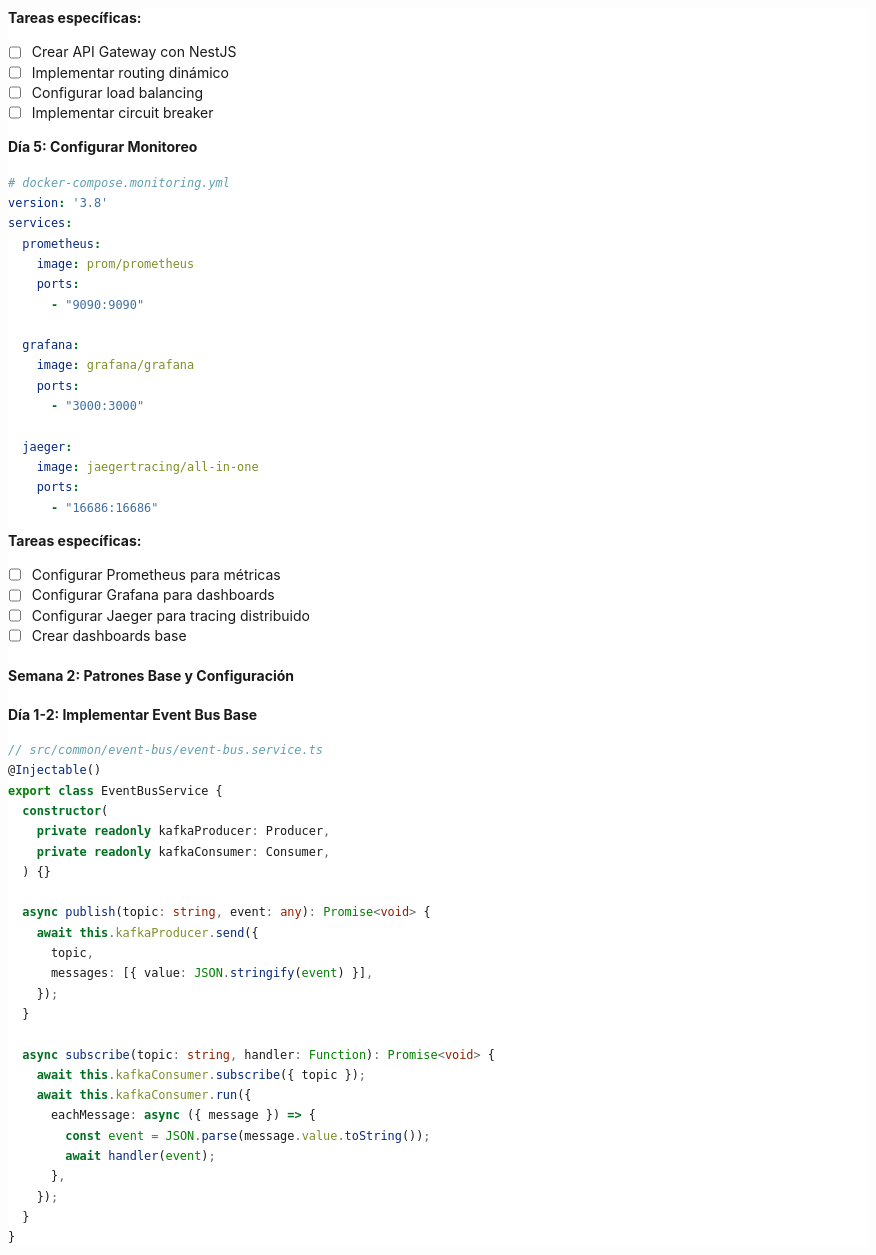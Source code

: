 **Tareas específicas:**
- [ ] Crear API Gateway con NestJS
- [ ] Implementar routing dinámico
- [ ] Configurar load balancing
- [ ] Implementar circuit breaker

**Día 5: Configurar Monitoreo**
```yaml
# docker-compose.monitoring.yml
version: '3.8'
services:
  prometheus:
    image: prom/prometheus
    ports:
      - "9090:9090"
  
  grafana:
    image: grafana/grafana
    ports:
      - "3000:3000"
  
  jaeger:
    image: jaegertracing/all-in-one
    ports:
      - "16686:16686"
```

**Tareas específicas:**
- [ ] Configurar Prometheus para métricas
- [ ] Configurar Grafana para dashboards
- [ ] Configurar Jaeger para tracing distribuido
- [ ] Crear dashboards base

#### **Semana 2: Patrones Base y Configuración**

**Día 1-2: Implementar Event Bus Base**
```typescript
// src/common/event-bus/event-bus.service.ts
@Injectable()
export class EventBusService {
  constructor(
    private readonly kafkaProducer: Producer,
    private readonly kafkaConsumer: Consumer,
  ) {}

  async publish(topic: string, event: any): Promise<void> {
    await this.kafkaProducer.send({
      topic,
      messages: [{ value: JSON.stringify(event) }],
    });
  }

  async subscribe(topic: string, handler: Function): Promise<void> {
    await this.kafkaConsumer.subscribe({ topic });
    await this.kafkaConsumer.run({
      eachMessage: async ({ message }) => {
        const event = JSON.parse(message.value.toString());
        await handler(event);
      },
    });
  }
}
```
